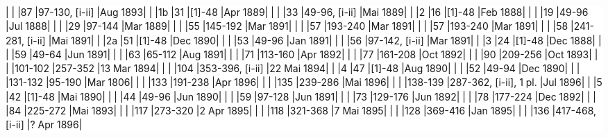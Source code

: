 |	|	|87	|97-130, \[i-ii\]	|Aug 1893|
|	|1b	|31	|\[1\]-48	|Apr 1889|
|	|	|33	|49-96, \[i-ii\]	|Mai 1889|
|	|2	|16	|\[1\]-48	|Feb 1888|
|	|	|19	|49-96	|Jul 1888|
|	|	|29	|97-144	|Mar 1889|
|	|	|55	|145-192	|Mar 1891|
|	|	|57	|193-240	|Mar 1891|
|	|	|57	|193-240	|Mar 1891|
|	|	|58	|241-281, \[i-ii\]	|Mai 1891|
|	|2a	|51	|\[1\]-48	|Dec 1890|
|	|	|53	|49-96	|Jan 1891|
|	|	|56	|97-142, \[i-ii\]	|Mar 1891|
|	|3	|24	|\[1\]-48	|Dec 1888|
|	|	|59	|49-64	|Jun 1891|
|	|	|63	|65-112	|Aug 1891|
|	|	|71	|113-160	|Apr 1892|
|	|	|77	|161-208	|Oct 1892|
|	|	|90	|209-256	|Oct 1893|
|	|	|101-102	|257-352	|13 Mar 1894|
|	|	|104	|353-396, \[i-ii\]	|22 Mai 1894|
|	|4	|47	|\[1\]-48	|Aug 1890|
|	|	|52	|49-94	|Dec 1890|
|	|	|131-132	|95-190	|Mar 1806|
|	|	|133	|191-238	|Apr 1896|
|	|	|135	|239-286	|Mai 1896|
|	|	|138-139	|287-362, \[i-ii\], 1 pl.	|Jul 1896|
|	|5	|42	|\[1\]-48	|Mai 1890|
|	|	|44	|49-96	|Jun 1890|
|	|	|59	|97-128	|Jun 1891|
|	|	|73	|129-176	|Jun 1892|
|	|	|78	|177-224	|Dec 1892|
|	|	|84	|225-272	|Mai 1893|
|	|	|117	|273-320	|2 Apr 1895|
|	|	|118	|321-368	|7 Mai 1895|
|	|	|128	|369-416	|Jan 1895|
|	|	|136	|417-468, \[i-ii\]	|? Apr 1896|